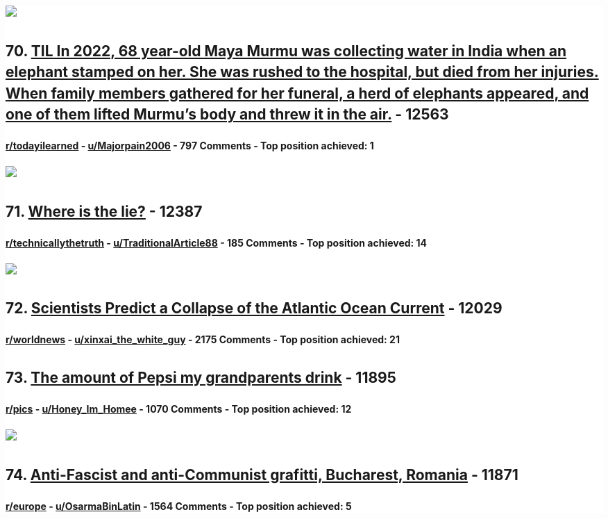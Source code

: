 <a href="https://i.redd.it/ftsgxglhv6fb1.jpg"><img src="https://a.thumbs.redditmedia.com/sqcflTzHvdf1Twi7piE0--jsu-p7jurR2QLjLkb7bU4.jpg"></img></a>

## 70. [TIL In 2022, 68 year-old Maya Murmu was collecting water in India when an elephant stamped on her. She was rushed to the hospital, but died from her injuries. When family members gathered for her funeral, a herd of elephants appeared, and one of them lifted Murmu’s body and threw it in the air.](http://reddit.com/r/todayilearned/comments/15e138a/til_in_2022_68_yearold_maya_murmu_was_collecting/) - 12563
#### [r/todayilearned](http://reddit.com/r/todayilearned) - [u/Majorpain2006](http://reddit.com/u/Majorpain2006) - 797 Comments - Top position achieved: 1

<a href="https://www.fox26houston.com/news/elephant-kills-indian-woman-and-returns-to-her-funeral-to-attack-her-corpse"><img src="https://b.thumbs.redditmedia.com/vyWP2ICcwEpI6woUwotHIZzdKHpCkXtCdVyhI4e4UgY.jpg"></img></a>

## 71. [Where is the lie?](http://reddit.com/r/technicallythetruth/comments/15di3qy/where_is_the_lie/) - 12387
#### [r/technicallythetruth](http://reddit.com/r/technicallythetruth) - [u/TraditionalArticle88](http://reddit.com/u/TraditionalArticle88) - 185 Comments - Top position achieved: 14

<a href="https://i.redd.it/jgcbcpntv2fb1.jpg"><img src="https://b.thumbs.redditmedia.com/IBoL3jFgwd3iYZcTRobc1OrRzHG_cBHdoA11fC0tGaw.jpg"></img></a>

## 72. [Scientists Predict a Collapse of the Atlantic Ocean Current](http://reddit.com/r/worldnews/comments/15di10s/scientists_predict_a_collapse_of_the_atlantic/) - 12029
#### [r/worldnews](http://reddit.com/r/worldnews) - [u/xinxai_the_white_guy](http://reddit.com/u/xinxai_the_white_guy) - 2175 Comments - Top position achieved: 21

## 73. [The amount of Pepsi my grandparents drink](http://reddit.com/r/pics/comments/15dvx2p/the_amount_of_pepsi_my_grandparents_drink/) - 11895
#### [r/pics](http://reddit.com/r/pics) - [u/Honey_Im_Homee](http://reddit.com/u/Honey_Im_Homee) - 1070 Comments - Top position achieved: 12

<a href="https://i.redd.it/2t2vmu58z5fb1.jpg"><img src="https://a.thumbs.redditmedia.com/dcBmFEbE_cSUdfaTaeMOU3jg6rCHA9C8Qp7vzM8vxY8.jpg"></img></a>

## 74. [Anti-Fascist and anti-Communist grafitti, Bucharest, Romania](http://reddit.com/r/europe/comments/15dhg2f/antifascist_and_anticommunist_grafitti_bucharest/) - 11871
#### [r/europe](http://reddit.com/r/europe) - [u/OsarmaBinLatin](http://reddit.com/u/OsarmaBinLatin) - 1564 Comments - Top position achieved: 5
